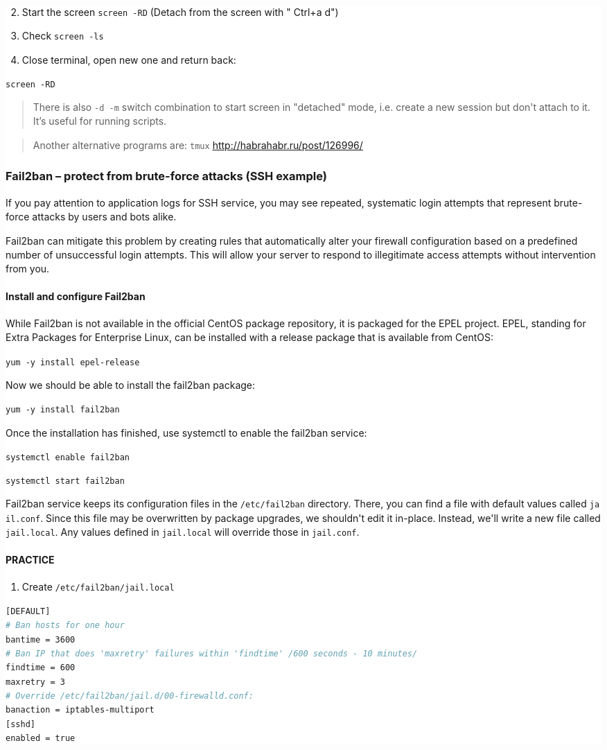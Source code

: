 2. Start the screen
`screen -RD`
(Detach from the screen with " Ctrl+a d")

3. Check `screen -ls`

4. Close terminal, open new one and return back:

`screen -RD`


> There is also `-d -m` switch combination to start  screen  in  "detached" mode, i.e. create a new session but don't attach to it. It’s useful for running scripts.

> Another alternative programs are: `tmux` 
> http://habrahabr.ru/post/126996/



### Fail2ban – protect from brute-force attacks (SSH example)

If you pay attention to application logs for SSH service, you may see repeated, systematic login attempts that represent brute-force attacks by users and bots alike.

Fail2ban can mitigate this problem by creating rules that automatically alter your firewall configuration based on a predefined number of unsuccessful login attempts. This will allow your server to respond to illegitimate access attempts without intervention from you.

#### Install and configure Fail2ban

While Fail2ban is not available in the official CentOS package repository, 
it is packaged for the EPEL project. 
EPEL, standing for Extra Packages for Enterprise Linux, 
can be installed with a release package that is available from CentOS: 

`yum -y install epel-release`

Now we should be able to install the fail2ban package:  

`yum -y install fail2ban`

Once the installation has finished, use systemctl to enable the fail2ban service:

`systemctl enable fail2ban`

`systemctl start fail2ban`

Fail2ban service keeps its configuration files in the `/etc/fail2ban` directory. There, you can find a file with default values called `jail.conf`. 
Since this file may be overwritten by package upgrades, we shouldn't edit it in-place. Instead, we'll write a new file called `jail.local`. Any values defined in `jail.local` will override those in `jail.conf`.

#### PRACTICE

1. Create `/etc/fail2ban/jail.local`

```bash
[DEFAULT]
# Ban hosts for one hour
bantime = 3600
# Ban IP that does 'maxretry' failures within 'findtime' /600 seconds - 10 minutes/
findtime = 600
maxretry = 3
# Override /etc/fail2ban/jail.d/00-firewalld.conf:
banaction = iptables-multiport
[sshd]
enabled = true
```
